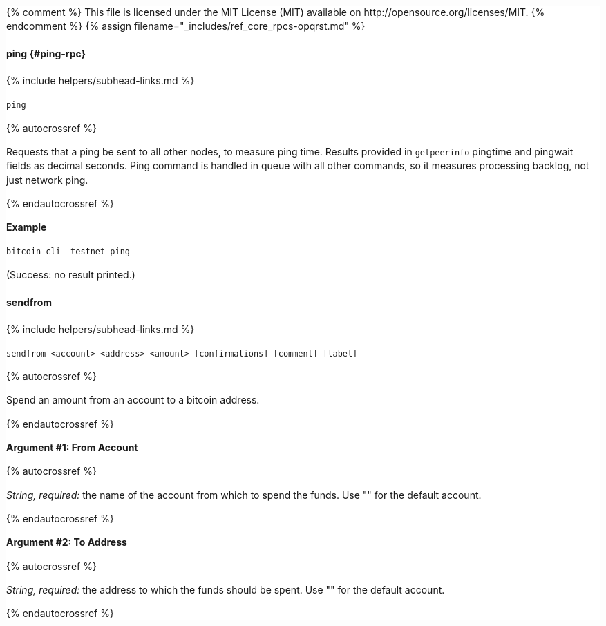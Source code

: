 {% comment %}
This file is licensed under the MIT License (MIT) available on
http://opensource.org/licenses/MIT.
{% endcomment %}
{% assign filename="_includes/ref_core_rpcs-opqrst.md" %}

#### ping {#ping-rpc}
{% include helpers/subhead-links.md %}

~~~
ping
~~~

{% autocrossref %}

Requests that a ping be sent to all other nodes, to measure ping time.
Results provided in `getpeerinfo` pingtime and pingwait fields as
decimal seconds. Ping command is handled in queue with all other
commands, so it measures processing backlog, not just network ping.

{% endautocrossref %}

**Example**

~~~
bitcoin-cli -testnet ping
~~~

(Success: no result printed.)


#### sendfrom
{% include helpers/subhead-links.md %}

~~~
sendfrom <account> <address> <amount> [confirmations] [comment] [label]
~~~

{% autocrossref %}

Spend an amount from an account to a bitcoin address.

{% endautocrossref %}

**Argument #1: From Account**

{% autocrossref %}

*String, required:* the name of the account from which to spend the
funds.  Use "" for the default account.

{% endautocrossref %}

**Argument #2: To Address**

{% autocrossref %}

*String, required:* the address to which the funds should be
spent.  Use "" for the default account.

{% endautocrossref %}
